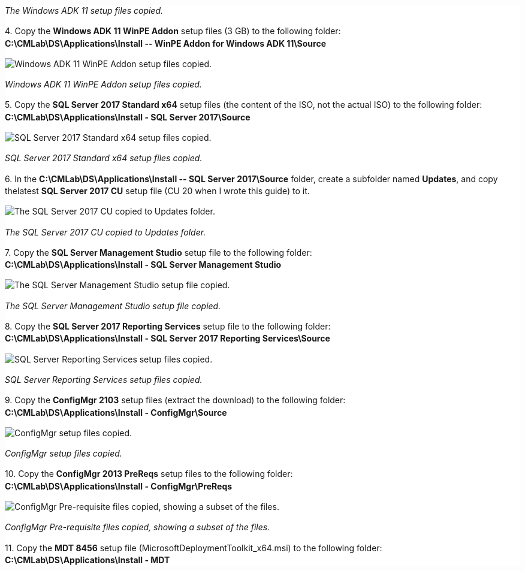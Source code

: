 *The Windows ADK 11 setup files copied.*

4\. Copy the **Windows ADK 11 WinPE Addon** setup files (3 GB) to the following folder:\
**C:\CMLab\DS\Applications\Install -- WinPE Addon for Windows ADK 11\Source**

![Windows ADK 11 WinPE Addon setup files copied.](docs/ADK11WinPECopied.png)

*Windows ADK 11 WinPE Addon setup files copied.*

5\. Copy the **SQL Server 2017 Standard x64** setup files (the content of the ISO, not the actual ISO) to the following folder:\
**C:\CMLab\DS\Applications\Install - SQL Server 2017\Source**

![SQL Server 2017 Standard x64 setup files copied.](docs/SQL2017Copied.png)

*SQL Server 2017 Standard x64 setup files copied.*

6\. In the **C:\CMLab\DS\Applications\Install -- SQL Server 2017\Source** folder, create a subfolder named **Updates**, and copy thelatest **SQL Server 2017 CU** setup file (CU 20 when I wrote this guide) to it.

![The SQL Server 2017 CU copied to Updates folder.](docs/SQL2017CUCopied.png)

*The SQL Server 2017 CU copied to Updates folder.*

7\. Copy the **SQL Server Management Studio** setup file to the following folder:\
**C:\CMLab\DS\Applications\Install - SQL Server Management Studio**

![The SQL Server Management Studio setup file copied.](docs/SSMSCopied.png)

*The SQL Server Management Studio setup file copied.*

8\. Copy the **SQL Server 2017 Reporting Services** setup file to the following folder:\
**C:\CMLab\DS\Applications\Install - SQL Server 2017 Reporting Services\Source**

![SQL Server Reporting Services setup files copied.](docs/SSRSCopied.png)

*SQL Server Reporting Services setup files copied.*

9\. Copy the **ConfigMgr 2103** setup files (extract the download) to the following folder:\
**C:\CMLab\DS\Applications\Install - ConfigMgr\Source**

![ConfigMgr setup files copied.](docs/CMCopied.png)

*ConfigMgr setup files copied.*

10\. Copy the **ConfigMgr 2013 PreReqs** setup files to the following folder:\
**C:\CMLab\DS\Applications\Install - ConfigMgr\PreReqs**

![ConfigMgr Pre-requisite files copied, showing a subset of the files.](docs/CMPreReqsCopied.png)

*ConfigMgr Pre-requisite files copied, showing a subset of the files.*

11\. Copy the **MDT 8456** setup file (MicrosoftDeploymentToolkit_x64.msi) to the following folder:\
**C:\CMLab\DS\Applications\Install - MDT**
